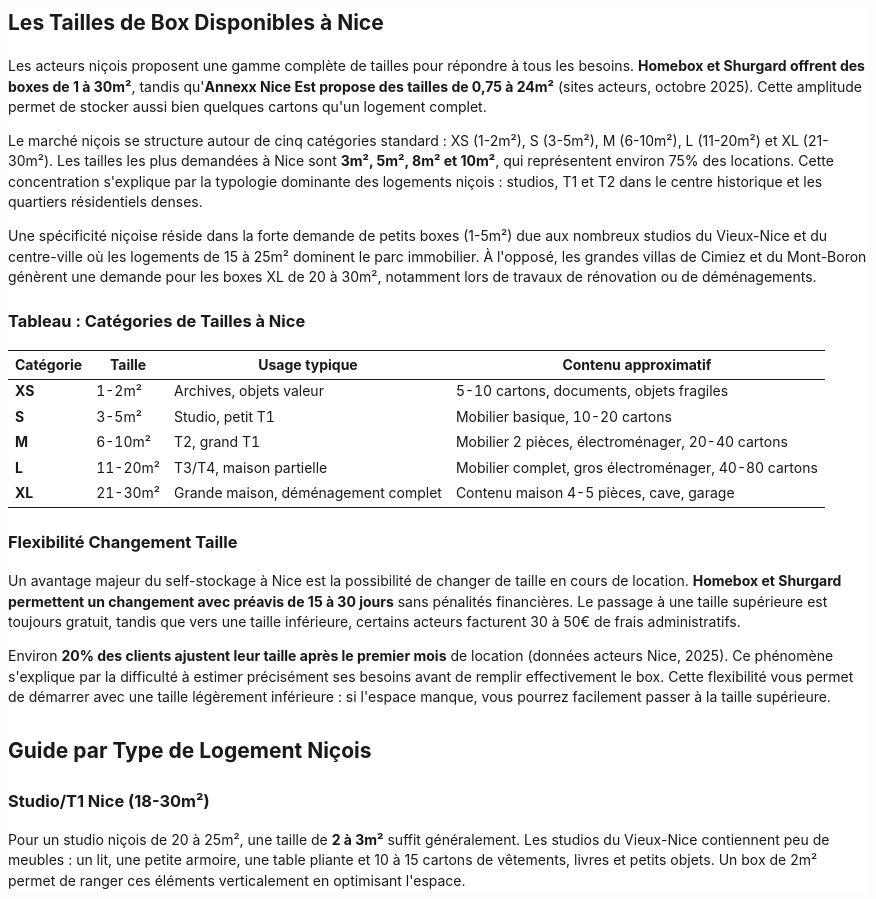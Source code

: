 ## Les Tailles de Box Disponibles à Nice

Les acteurs niçois proposent une gamme complète de tailles pour répondre à tous les besoins. **Homebox et Shurgard offrent des boxes de 1 à 30m²**, tandis qu'**Annexx Nice Est propose des tailles de 0,75 à 24m²** (sites acteurs, octobre 2025). Cette amplitude permet de stocker aussi bien quelques cartons qu'un logement complet.

Le marché niçois se structure autour de cinq catégories standard : XS (1-2m²), S (3-5m²), M (6-10m²), L (11-20m²) et XL (21-30m²). Les tailles les plus demandées à Nice sont **3m², 5m², 8m² et 10m²**, qui représentent environ 75% des locations. Cette concentration s'explique par la typologie dominante des logements niçois : studios, T1 et T2 dans le centre historique et les quartiers résidentiels denses.

Une spécificité niçoise réside dans la forte demande de petits boxes (1-5m²) due aux nombreux studios du Vieux-Nice et du centre-ville où les logements de 15 à 25m² dominent le parc immobilier. À l'opposé, les grandes villas de Cimiez et du Mont-Boron génèrent une demande pour les boxes XL de 20 à 30m², notamment lors de travaux de rénovation ou de déménagements.

### Tableau : Catégories de Tailles à Nice

| Catégorie | Taille | Usage typique | Contenu approximatif |
|-----------|--------|---------------|----------------------|
| **XS** | 1-2m² | Archives, objets valeur | 5-10 cartons, documents, objets fragiles |
| **S** | 3-5m² | Studio, petit T1 | Mobilier basique, 10-20 cartons |
| **M** | 6-10m² | T2, grand T1 | Mobilier 2 pièces, électroménager, 20-40 cartons |
| **L** | 11-20m² | T3/T4, maison partielle | Mobilier complet, gros électroménager, 40-80 cartons |
| **XL** | 21-30m² | Grande maison, déménagement complet | Contenu maison 4-5 pièces, cave, garage |

### Flexibilité Changement Taille

Un avantage majeur du self-stockage à Nice est la possibilité de changer de taille en cours de location. **Homebox et Shurgard permettent un changement avec préavis de 15 à 30 jours** sans pénalités financières. Le passage à une taille supérieure est toujours gratuit, tandis que vers une taille inférieure, certains acteurs facturent 30 à 50€ de frais administratifs.

Environ **20% des clients ajustent leur taille après le premier mois** de location (données acteurs Nice, 2025). Ce phénomène s'explique par la difficulté à estimer précisément ses besoins avant de remplir effectivement le box. Cette flexibilité vous permet de démarrer avec une taille légèrement inférieure : si l'espace manque, vous pourrez facilement passer à la taille supérieure.

## Guide par Type de Logement Niçois

### Studio/T1 Nice (18-30m²)

Pour un studio niçois de 20 à 25m², une taille de **2 à 3m²** suffit généralement. Les studios du Vieux-Nice contiennent peu de meubles : un lit, une petite armoire, une table pliante et 10 à 15 cartons de vêtements, livres et petits objets. Un box de 2m² permet de ranger ces éléments verticalement en optimisant l'espace.
